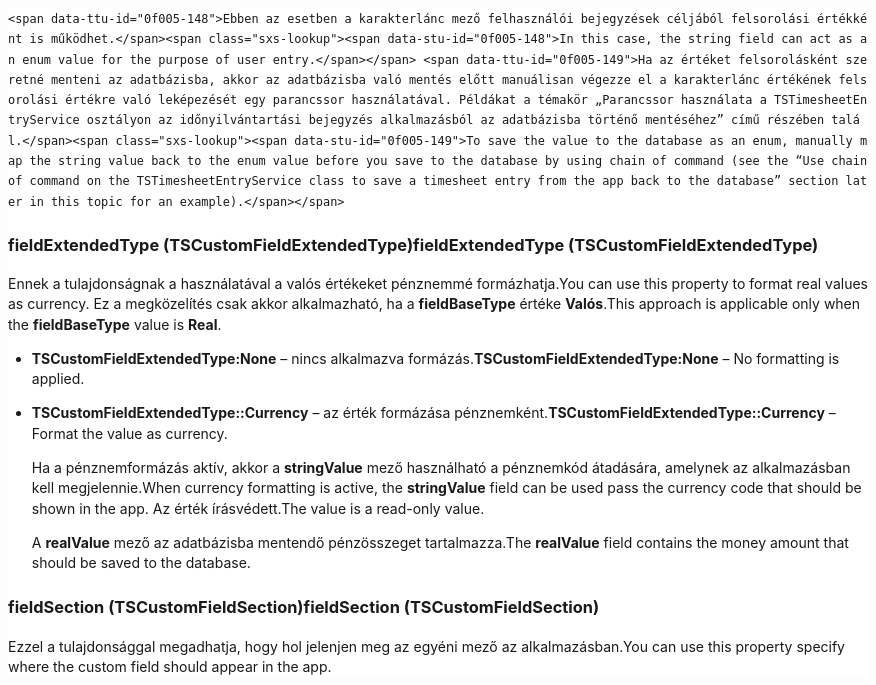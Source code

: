     <span data-ttu-id="0f005-148">Ebben az esetben a karakterlánc mező felhasználói bejegyzések céljából felsorolási értékként is működhet.</span><span class="sxs-lookup"><span data-stu-id="0f005-148">In this case, the string field can act as an enum value for the purpose of user entry.</span></span> <span data-ttu-id="0f005-149">Ha az értéket felsorolásként szeretné menteni az adatbázisba, akkor az adatbázisba való mentés előtt manuálisan végezze el a karakterlánc értékének felsorolási értékre való leképezését egy parancssor használatával. Példákat a témakör „Parancssor használata a TSTimesheetEntryService osztályon az időnyilvántartási bejegyzés alkalmazásból az adatbázisba történő mentéséhez” című részében talál.</span><span class="sxs-lookup"><span data-stu-id="0f005-149">To save the value to the database as an enum, manually map the string value back to the enum value before you save to the database by using chain of command (see the “Use chain of command on the TSTimesheetEntryService class to save a timesheet entry from the app back to the database” section later in this topic for an example).</span></span>

### <a name="fieldextendedtype-tscustomfieldextendedtype"></a><span data-ttu-id="0f005-150">fieldExtendedType (TSCustomFieldExtendedType)</span><span class="sxs-lookup"><span data-stu-id="0f005-150">fieldExtendedType (TSCustomFieldExtendedType)</span></span>

<span data-ttu-id="0f005-151">Ennek a tulajdonságnak a használatával a valós értékeket pénznemmé formázhatja.</span><span class="sxs-lookup"><span data-stu-id="0f005-151">You can use this property to format real values as currency.</span></span> <span data-ttu-id="0f005-152">Ez a megközelítés csak akkor alkalmazható, ha a **fieldBaseType** értéke **Valós**.</span><span class="sxs-lookup"><span data-stu-id="0f005-152">This approach is applicable only when the **fieldBaseType** value is **Real**.</span></span>

- <span data-ttu-id="0f005-153">**TSCustomFieldExtendedType:None** – nincs alkalmazva formázás.</span><span class="sxs-lookup"><span data-stu-id="0f005-153">**TSCustomFieldExtendedType:None** – No formatting is applied.</span></span>
- <span data-ttu-id="0f005-154">**TSCustomFieldExtendedType::Currency** – az érték formázása pénznemként.</span><span class="sxs-lookup"><span data-stu-id="0f005-154">**TSCustomFieldExtendedType::Currency** – Format the value as currency.</span></span>

    <span data-ttu-id="0f005-155">Ha a pénznemformázás aktív, akkor a **stringValue** mező használható a pénznemkód átadására, amelynek az alkalmazásban kell megjelennie.</span><span class="sxs-lookup"><span data-stu-id="0f005-155">When currency formatting is active, the **stringValue** field can be used pass the currency code that should be shown in the app.</span></span> <span data-ttu-id="0f005-156">Az érték írásvédett.</span><span class="sxs-lookup"><span data-stu-id="0f005-156">The value is a read-only value.</span></span>

    <span data-ttu-id="0f005-157">A **realValue** mező az adatbázisba mentendő pénzösszeget tartalmazza.</span><span class="sxs-lookup"><span data-stu-id="0f005-157">The **realValue** field contains the money amount that should be saved to the database.</span></span>

### <a name="fieldsection-tscustomfieldsection"></a><span data-ttu-id="0f005-158">fieldSection (TSCustomFieldSection)</span><span class="sxs-lookup"><span data-stu-id="0f005-158">fieldSection (TSCustomFieldSection)</span></span>

<span data-ttu-id="0f005-159">Ezzel a tulajdonsággal megadhatja, hogy hol jelenjen meg az egyéni mező az alkalmazásban.</span><span class="sxs-lookup"><span data-stu-id="0f005-159">You can use this property specify where the custom field should appear in the app.</span></span>
